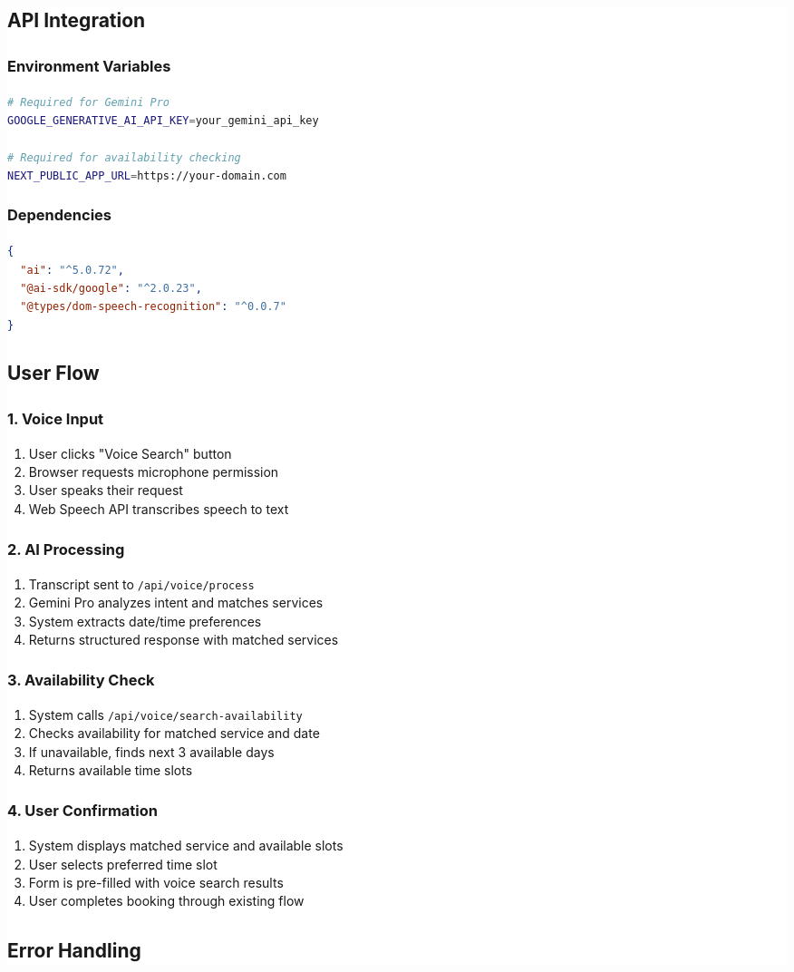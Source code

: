 ## API Integration

### Environment Variables
```bash
# Required for Gemini Pro
GOOGLE_GENERATIVE_AI_API_KEY=your_gemini_api_key

# Required for availability checking
NEXT_PUBLIC_APP_URL=https://your-domain.com
```

### Dependencies
```json
{
  "ai": "^5.0.72",
  "@ai-sdk/google": "^2.0.23",
  "@types/dom-speech-recognition": "^0.0.7"
}
```

## User Flow

### 1. Voice Input
1. User clicks "Voice Search" button
2. Browser requests microphone permission
3. User speaks their request
4. Web Speech API transcribes speech to text

### 2. AI Processing
1. Transcript sent to `/api/voice/process`
2. Gemini Pro analyzes intent and matches services
3. System extracts date/time preferences
4. Returns structured response with matched services

### 3. Availability Check
1. System calls `/api/voice/search-availability`
2. Checks availability for matched service and date
3. If unavailable, finds next 3 available days
4. Returns available time slots

### 4. User Confirmation
1. System displays matched service and available slots
2. User selects preferred time slot
3. Form is pre-filled with voice search results
4. User completes booking through existing flow

## Error Handling
